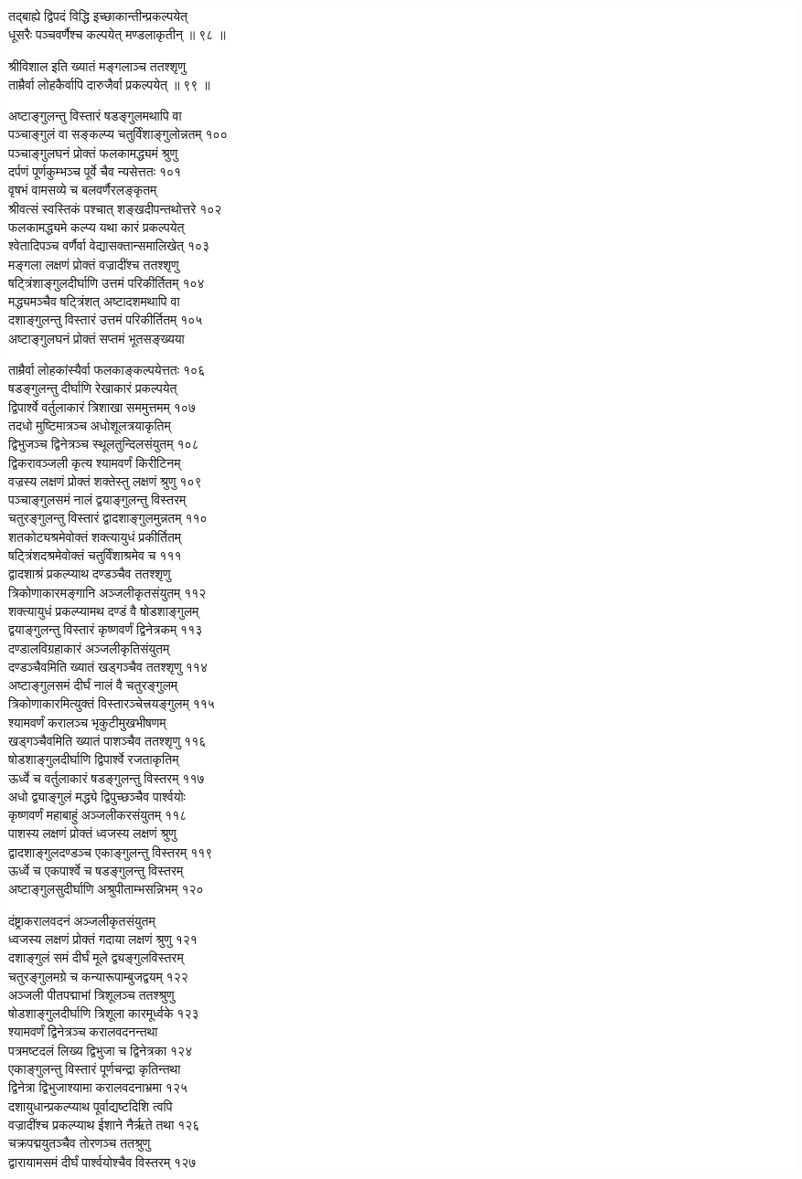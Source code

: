 
तद्बाह्ये द्विपदं विद्धि इच्छाकान्तीन्प्रकल्पयेत्  
धूसरैः पञ्चवर्णैश्च कल्पयेत् मण्डलाकृतीन् ॥ ९८ ॥


श्रीविशाल इति ख्यातं मङ्गलाञ्च ततश्शृणु  
ताम्रैर्वा लोहकैर्वापि दारुजैर्वा प्रकल्पयेत् ॥ ९९ ॥


अष्टाङ्गुलन्तु विस्तारं षडङ्गुलमथापि वा  
पञ्चाङ्गुलं वा सङ्कल्प्य चतुर्विंशाङ्गुलोन्नतम् १००  
पञ्चाङ्गुलघनं प्रोक्तं फलकामद्ध्यमं श्रुणु  
दर्पणं पूर्णकुम्भञ्च पूर्वे चैव न्यसेत्ततः १०१  
वृषभं वामसव्ये च बलवर्णैरलङ्कृतम्  
श्रीवत्सं स्वस्तिकं पश्चात् शङ्खदीपन्तथोत्तरे १०२  
फलकामद्ध्यमे कल्प्य यथा कारं प्रकल्पयेत्  
श्वेतादिपञ्च वर्णैर्वा वेद्यासक्तान्समालिखेत् १०३  
मङ्गला लक्षणं प्रोक्तं वज्रादींश्च ततश्शृणु  
षट्त्रिंशाङ्गुलदीर्घाणि उत्तमं परिकीर्तितम् १०४  
मद्ध्यमञ्चैव षट्त्रिंशत् अष्टादशमथापि वा  
दशाङ्गुलन्तु विस्तारं उत्तमं परिकीर्तितम् १०५  
अष्टाङ्गुलघनं प्रोक्तं सप्तमं भूतसङ्ख्यया  

ताम्रैर्वा लोहकांस्यैर्वा फलकाङ्कल्पयेत्ततः १०६  
षडङ्गुलन्तु दीर्घाणि रेखाकारं प्रकल्पयेत्  
द्विपार्श्वे वर्तुलाकारं त्रिशाखा सममुत्तमम् १०७  
तदधो मुष्टिमात्रञ्च अधोशूलत्रयाकृतिम्  
द्विभुजञ्च द्विनेत्रञ्च स्थूलतुन्दिलसंयुतम् १०८  
द्विकरावञ्जली कृत्य श्यामवर्णं किरीटिनम्  
वज्रस्य लक्षणं प्रोक्तं शक्तेस्तु लक्षणं श्रुणु १०९  
पञ्चाङ्गुलसमं नालं द्वयाङ्गुलन्तु विस्तरम्  
चतुरङ्गुलन्तु विस्तारं द्वादशाङ्गुलमुन्नतम् ११०  
शतकोट्यश्रमेवोक्तं शक्त्यायुधं प्रकीर्तितम्  
षट्त्रिंशदश्रमेवोक्तं चतुर्विंशाश्रमेव च १११  
द्वादशाश्रं प्रकल्प्याथ दण्डञ्चैव ततश्शृणु  
त्रिकोणाकारमङ्गानि अञ्जलीकृतसंयुतम् ११२  
शक्त्यायुधं प्रकल्प्यामथ दण्डं वै षोडशाङ्गुलम्  
द्वयाङ्गुलन्तु विस्तारं कृष्णवर्णं द्विनेत्रकम् ११३  
दण्डालविग्रहाकारं अञ्जलीकृतिसंयुतम्  
दण्डञ्चैवमिति ख्यातं खड्गञ्चैव ततश्शृणु ११४  
अष्टाङ्गुलसमं दीर्घं नालं वै चतुरङ्गुलम्  
त्रिकोणाकारमित्युक्तं विस्तारञ्चेत्त्रयङ्गुलम् ११५  
श्यामवर्णं करालञ्च भृकुटीमुखभीषणम्  
खड्गञ्चैवमिति ख्यातं पाशञ्चैव ततश्शृणु ११६  
षोडशाङ्गुलदीर्घाणि द्विपार्श्वे रजताकृतिम्  
ऊर्ध्वे च वर्तुलाकारं षडङ्गुलन्तु विस्तरम् ११७  
अधो द्व्याङ्गुलं मद्ध्ये द्विपुच्छञ्चैव पार्श्वयोः  
कृष्णवर्णं महाबाहुं अञ्जलीकरसंयुतम् ११८  
पाशस्य लक्षणं प्रोक्तं ध्वजस्य लक्षणं श्रुणु  
द्वादशाङ्गुलदण्डञ्च एकाङ्गुलन्तु विस्तरम् ११९  
ऊर्ध्वे च एकपार्श्वे च षडङ्गुलन्तु विस्तरम्  
अष्टाङ्गुलसुदीर्घाणि अश्रुपीताम्भसन्निभम् १२०  

दंष्ट्राकरालवदनं अञ्जलीकृतसंयुतम्  
ध्वजस्य लक्षणं प्रोक्तं गदाया लक्षणं श्रुणु १२१  
दशाङ्गुलं समं दीर्घं मूले द्व्यङ्गुलविस्तरम्  
चतुरङ्गुलमग्रे च कन्यारूपाम्बुजद्वयम् १२२  
अञ्जली पीतपद्माभां त्रिशूलञ्च ततश्श्रुणु  
षोडशाङ्गुलदीर्घाणि त्रिशूला कारमूर्ध्वके १२३  
श्यामवर्णं द्विनेत्रञ्च करालवदनन्तथा  
पत्रमष्टदलं लिख्य द्विभुजा च द्विनेत्रका १२४  
एकाङ्गुलन्तु विस्तारं पूर्णचन्द्रा कृतिन्तथा  
द्विनेत्रा द्विभुजाश्यामा करालवदनाभ्रमा १२५  
दशायुधान्प्रकल्प्याथ पूर्वाद्यष्टदिशि त्वपि  
वज्रादींश्च प्रकल्प्याथ ईशाने नैर्ऋते तथा १२६  
चक्रपद्मयुतञ्चैव तोरणञ्च ततश्रुणु  
द्वारायामसमं दीर्घं पार्श्वयोश्चैव विस्तरम् १२७  